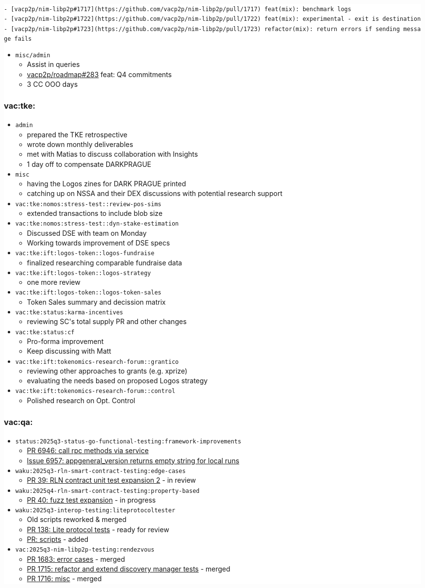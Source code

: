     - [vacp2p/nim-libp2p#1717](https://github.com/vacp2p/nim-libp2p/pull/1717) feat(mix): benchmark logs
    - [vacp2p/nim-libp2p#1722](https://github.com/vacp2p/nim-libp2p/pull/1722) feat(mix): experimental - exit is destination
    - [vacp2p/nim-libp2p#1723](https://github.com/vacp2p/nim-libp2p/pull/1723) refactor(mix): return errors if sending message fails
- `misc/admin`
    - Assist in queries
    - [vacp2p/roadmap#283](https://github.com/vacp2p/roadmap/pull/283) feat: Q4 commitments
    - 3 CC OOO days
### vac:tke:

- `admin`
  - prepared the TKE retrospective
  - wrote down monthly deliverables
  - met with Matias to discuss collaboration with Insights
  - 1 day off to compensate DARKPRAGUE
- `misc`
  - having the Logos zines for DARK PRAGUE printed
  - catching up on NSSA and their DEX discussions with potential research support
- `vac:tke:nomos:stress-test::review-pos-sims`
  - extended transactions to include blob size
- `vac:tke:nomos:stress-test::dyn-stake-estimation`
  - Discussed DSE with team on Monday
  - Working towards improvement of DSE specs
- `vac:tke:ift:logos-token::logos-fundraise`
  - finalized researching comparable fundraise data
- `vac:tke:ift:logos-token::logos-strategy`
  - one more review
- `vac:tke:ift:logos-token::logos-token-sales`
  - Token Sales summary and decission matrix
- `vac:tke:status:karma-incentives`
  - reviewing SC's total supply PR and other changes
- `vac:tke:status:cf`
  - Pro-forma improvement 
  - Keep discussing with Matt
- `vac:tke:ift:tokenomics-research-forum::grantico`
  - reviewing other approaches to grants (e.g. xprize)
  - evaluating the needs based on proposed Logos strategy
- `vac:tke:ift:tokenomics-research-forum::control`
  - Polished research on Opt. Control
### vac:qa:

- `status:2025q3-status-go-functional-testing:framework-improvements`
  - [PR 6946: call rpc methods via service](https://github.com/status-im/status-go/pull/6946)
  - [Issue 6957: appgeneral_version returns empty string for local runs](https://github.com/status-im/status-go/issues/6957)
- `waku:2025q3-rln-smart-contract-testing:edge-cases`
  - [PR 39: RLN contract unit test expansion 2](https://github.com/waku-org/waku-rlnv2-contract/pull/39) - in review
- `waku:2025q4-rln-smart-contract-testing:property-based`
  - [PR 40: fuzz test expansion](https://github.com/waku-org/waku-rlnv2-contract/pull/40) - in progress
- `waku:2025q3-interop-testing:liteprotocoltester`
  - Old scripts reworked & merged
  - [PR 138: Lite protocol tests](https://github.com/waku-org/waku-interop-tests/pull/138) - ready for review
  - [PR: scripts](https://github.com/waku-org/waku-protocol-perf-test) - added
- `vac:2025q3-nim-libp2p-testing:rendezvous`
  - [PR 1683: error cases](https://github.com/vacp2p/nim-libp2p/pull/1683) - merged
  - [PR 1715: refactor and extend discovery manager tests](https://github.com/vacp2p/nim-libp2p/pull/1715) - merged
  - [PR 1716: misc](https://github.com/vacp2p/nim-libp2p/pull/1716) - merged